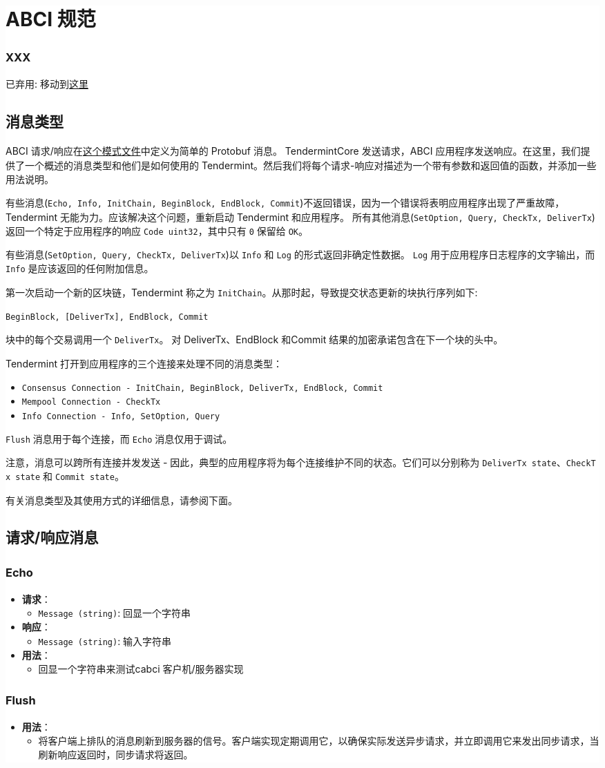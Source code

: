 # ABCI 规范

### XXX

已弃用: 移动到[这里](../spec/abci/abci.md)

## 消息类型

ABCI 请求/响应在[这个模式文件](https://github.com/tendermint/tendermint/blob/master/abci/types/types.proto)中定义为简单的 Protobuf 消息。
TendermintCore 发送请求，ABCI 应用程序发送响应。在这里，我们提供了一个概述的消息类型和他们是如何使用的 Tendermint。然后我们将每个请求-响应对描述为一个带有参数和返回值的函数，并添加一些用法说明。

有些消息(`Echo, Info, InitChain, BeginBlock, EndBlock, Commit`)不返回错误，因为一个错误将表明应用程序出现了严重故障，Tendermint 无能为力。应该解决这个问题，重新启动 Tendermint 和应用程序。
所有其他消息(`SetOption, Query, CheckTx, DeliverTx`)返回一个特定于应用程序的响应 `Code uint32`，其中只有 `0` 保留给 `OK`。

有些消息(`SetOption, Query, CheckTx, DeliverTx`)以 `Info` 和 `Log` 的形式返回非确定性数据。 `Log` 用于应用程序日志程序的文字输出，而 `Info` 是应该返回的任何附加信息。

第一次启动一个新的区块链，Tendermint 称之为 `InitChain`。从那时起，导致提交状态更新的块执行序列如下:

`BeginBlock, [DeliverTx], EndBlock, Commit`

块中的每个交易调用一个 `DeliverTx`。
对 DeliverTx、EndBlock 和Commit 结果的加密承诺包含在下一个块的头中。

Tendermint 打开到应用程序的三个连接来处理不同的消息类型：

- `Consensus Connection - InitChain, BeginBlock, DeliverTx, EndBlock, Commit`
- `Mempool Connection - CheckTx`
- `Info Connection - Info, SetOption, Query`

`Flush` 消息用于每个连接，而 `Echo` 消息仅用于调试。

注意，消息可以跨所有连接并发发送 - 因此，典型的应用程序将为每个连接维护不同的状态。它们可以分别称为 `DeliverTx state`、`CheckTx state` 和 `Commit state`。

有关消息类型及其使用方式的详细信息，请参阅下面。

## 请求/响应消息

### Echo

- **请求**：
  - `Message (string)`: 回显一个字符串
- **响应**：
  - `Message (string)`: 输入字符串
- **用法**：
  - 回显一个字符串来测试cabci 客户机/服务器实现

### Flush

- **用法**：
  - 将客户端上排队的消息刷新到服务器的信号。客户端实现定期调用它，以确保实际发送异步请求，并立即调用它来发出同步请求，当刷新响应返回时，同步请求将返回。

